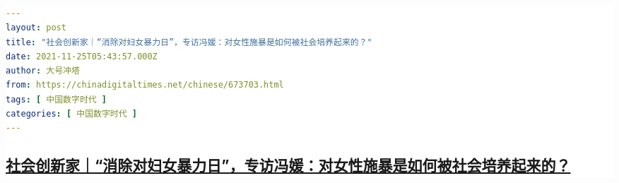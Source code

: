 ```yaml
---
layout: post
title: "社会创新家｜“消除对妇女暴力日”，专访冯媛：对女性施暴是如何被社会培养起来的？"
date: 2021-11-25T05:43:57.000Z
author: 大号冲塔
from: https://chinadigitaltimes.net/chinese/673703.html
tags: [ 中国数字时代 ]
categories: [ 中国数字时代 ]
---
```


[社会创新家｜“消除对妇女暴力日”，专访冯媛：对女性施暴是如何被社会培养起来的？](https://chinadigitaltimes.net/chinese/673703.html)
------

<div>